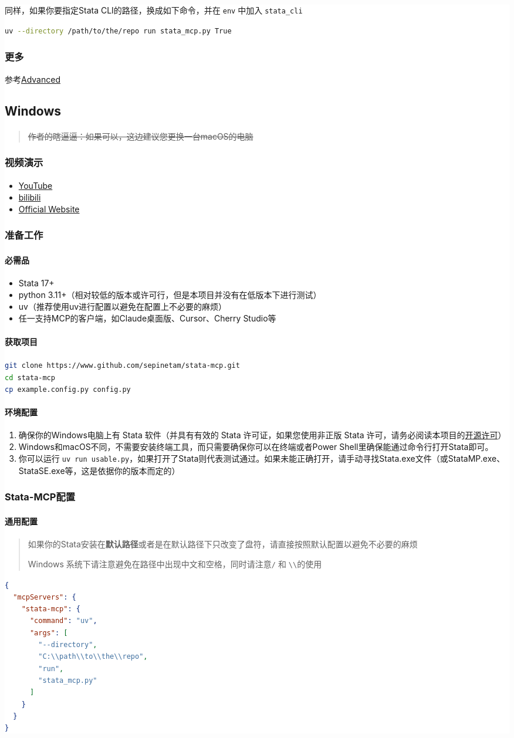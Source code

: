 同样，如果你要指定Stata CLI的路径，换成如下命令，并在 `env` 中加入 `stata_cli`
```bash
uv --directory /path/to/the/repo run stata_mcp.py True
```

### 更多
参考[Advanced](Advanced.md#高级功能)


## Windows
> ~~作者的瞎逼逼：如果可以，这边建议您更换一台macOS的电脑~~

### 视频演示
- [YouTube]()
- [bilibili]()
- [Official Website]()

### 准备工作
#### 必需品
- Stata 17+
- python 3.11+（相对较低的版本或许可行，但是本项目并没有在低版本下进行测试）
- uv（推荐使用uv进行配置以避免在配置上不必要的麻烦）
- 任一支持MCP的客户端，如Claude桌面版、Cursor、Cherry Studio等

#### 获取项目
```bash
git clone https://www.github.com/sepinetam/stata-mcp.git
cd stata-mcp
cp example.config.py config.py
```

#### 环境配置
1. 确保你的Windows电脑上有 Stata 软件（并具有有效的 Stata 许可证，如果您使用非正版 Stata 许可，请务必阅读本项目的[开源许可](../../LICENSE)）
2. Windows和macOS不同，不需要安装终端工具，而只需要确保你可以在终端或者Power Shell里确保能通过命令行打开Stata即可。
3. 你可以运行 `uv run usable.py`，如果打开了Stata则代表测试通过。如果未能正确打开，请手动寻找Stata.exe文件（或StataMP.exe、StataSE.exe等，这是依据你的版本而定的）

### Stata-MCP配置
#### 通用配置
> 如果你的Stata安装在**默认路径**或者是在默认路径下只改变了盘符，请直接按照默认配置以避免不必要的麻烦
> 
> Windows 系统下请注意避免在路径中出现中文和空格，同时请注意`/` 和 `\\`的使用

```json
{
  "mcpServers": {
    "stata-mcp": {
      "command": "uv",
      "args": [
        "--directory",
        "C:\\path\\to\\the\\repo",
        "run",
        "stata_mcp.py"
      ]
    }
  }
}
```
